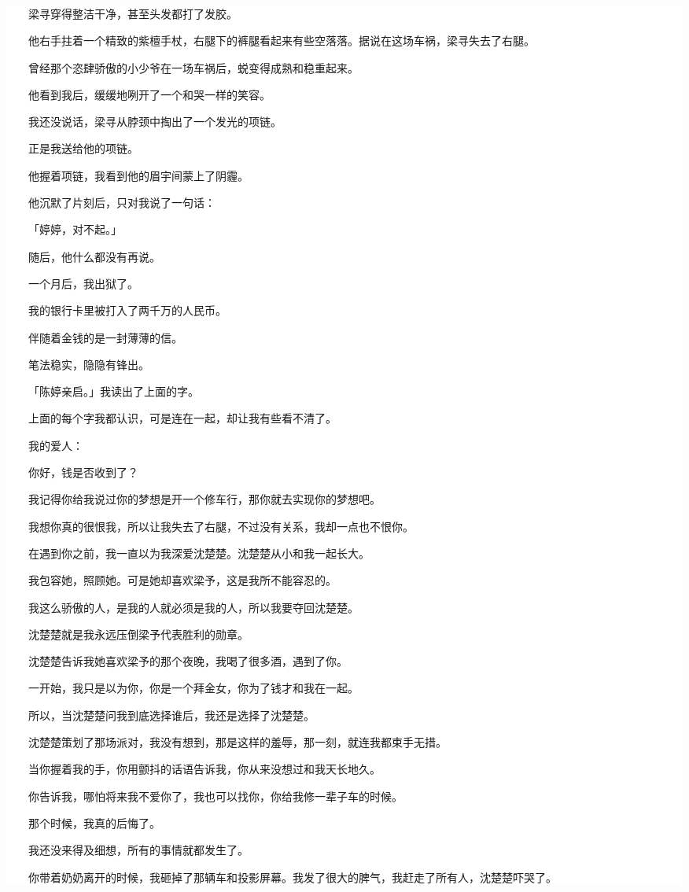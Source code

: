 &emsp;&emsp;梁寻穿得整洁干净，甚至头发都打了发胶。  
  
&emsp;&emsp;他右手拄着一个精致的紫檀手杖，右腿下的裤腿看起来有些空落落。据说在这场车祸，梁寻失去了右腿。  
  
&emsp;&emsp;曾经那个恣肆骄傲的小少爷在一场车祸后，蜕变得成熟和稳重起来。  
  
&emsp;&emsp;他看到我后，缓缓地咧开了一个和哭一样的笑容。  
  
&emsp;&emsp;我还没说话，梁寻从脖颈中掏出了一个发光的项链。  
  
&emsp;&emsp;正是我送给他的项链。  
  
&emsp;&emsp;他握着项链，我看到他的眉宇间蒙上了阴霾。  
  
&emsp;&emsp;他沉默了片刻后，只对我说了一句话：  
  
&emsp;&emsp;「婷婷，对不起。」  
  
&emsp;&emsp;随后，他什么都没有再说。  
  
&emsp;&emsp;一个月后，我出狱了。  
  
&emsp;&emsp;我的银行卡里被打入了两千万的人民币。  
  
&emsp;&emsp;伴随着金钱的是一封薄薄的信。  
  
&emsp;&emsp;笔法稳实，隐隐有锋出。  
  
&emsp;&emsp;「陈婷亲启。」我读出了上面的字。  
  
&emsp;&emsp;上面的每个字我都认识，可是连在一起，却让我有些看不清了。  
  
&emsp;&emsp;我的爱人：  
  
&emsp;&emsp;你好，钱是否收到了？  
  
&emsp;&emsp;我记得你给我说过你的梦想是开一个修车行，那你就去实现你的梦想吧。  
  
&emsp;&emsp;我想你真的很恨我，所以让我失去了右腿，不过没有关系，我却一点也不恨你。  
  
&emsp;&emsp;在遇到你之前，我一直以为我深爱沈楚楚。沈楚楚从小和我一起长大。  
  
&emsp;&emsp;我包容她，照顾她。可是她却喜欢梁予，这是我所不能容忍的。  
  
&emsp;&emsp;我这么骄傲的人，是我的人就必须是我的人，所以我要夺回沈楚楚。  
  
&emsp;&emsp;沈楚楚就是我永远压倒梁予代表胜利的勋章。  
  
&emsp;&emsp;沈楚楚告诉我她喜欢梁予的那个夜晚，我喝了很多酒，遇到了你。  
  
&emsp;&emsp;一开始，我只是以为你，你是一个拜金女，你为了钱才和我在一起。  
  
&emsp;&emsp;所以，当沈楚楚问我到底选择谁后，我还是选择了沈楚楚。  
  
&emsp;&emsp;沈楚楚策划了那场派对，我没有想到，那是这样的羞辱，那一刻，就连我都束手无措。  
  
&emsp;&emsp;当你握着我的手，你用颤抖的话语告诉我，你从来没想过和我天长地久。  
  
&emsp;&emsp;你告诉我，哪怕将来我不爱你了，我也可以找你，你给我修一辈子车的时候。  
  
&emsp;&emsp;那个时候，我真的后悔了。  
  
&emsp;&emsp;我还没来得及细想，所有的事情就都发生了。  
  
&emsp;&emsp;你带着奶奶离开的时候，我砸掉了那辆车和投影屏幕。我发了很大的脾气，我赶走了所有人，沈楚楚吓哭了。  
  